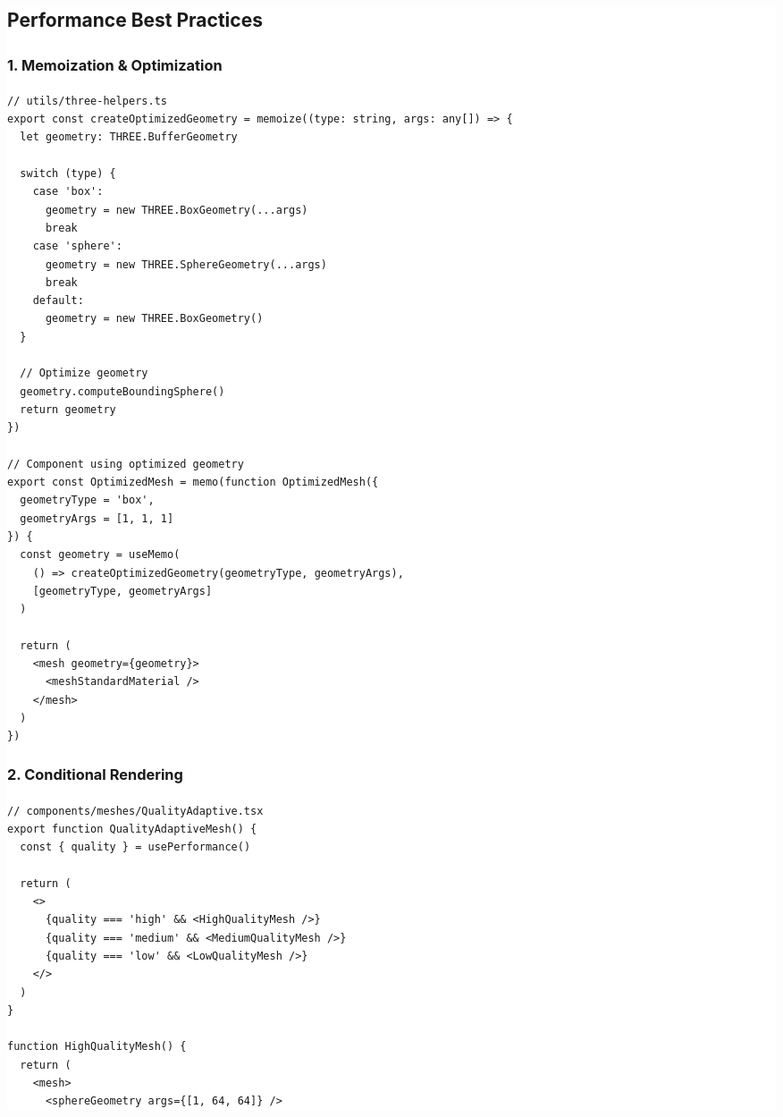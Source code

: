 ## Performance Best Practices

### 1. Memoization & Optimization

```tsx
// utils/three-helpers.ts
export const createOptimizedGeometry = memoize((type: string, args: any[]) => {
  let geometry: THREE.BufferGeometry
  
  switch (type) {
    case 'box':
      geometry = new THREE.BoxGeometry(...args)
      break
    case 'sphere':
      geometry = new THREE.SphereGeometry(...args)
      break
    default:
      geometry = new THREE.BoxGeometry()
  }
  
  // Optimize geometry
  geometry.computeBoundingSphere()
  return geometry
})

// Component using optimized geometry
export const OptimizedMesh = memo(function OptimizedMesh({ 
  geometryType = 'box',
  geometryArgs = [1, 1, 1]
}) {
  const geometry = useMemo(
    () => createOptimizedGeometry(geometryType, geometryArgs),
    [geometryType, geometryArgs]
  )
  
  return (
    <mesh geometry={geometry}>
      <meshStandardMaterial />
    </mesh>
  )
})
```

### 2. Conditional Rendering

```tsx
// components/meshes/QualityAdaptive.tsx
export function QualityAdaptiveMesh() {
  const { quality } = usePerformance()
  
  return (
    <>
      {quality === 'high' && <HighQualityMesh />}
      {quality === 'medium' && <MediumQualityMesh />}
      {quality === 'low' && <LowQualityMesh />}
    </>
  )
}

function HighQualityMesh() {
  return (
    <mesh>
      <sphereGeometry args={[1, 64, 64]} />
```